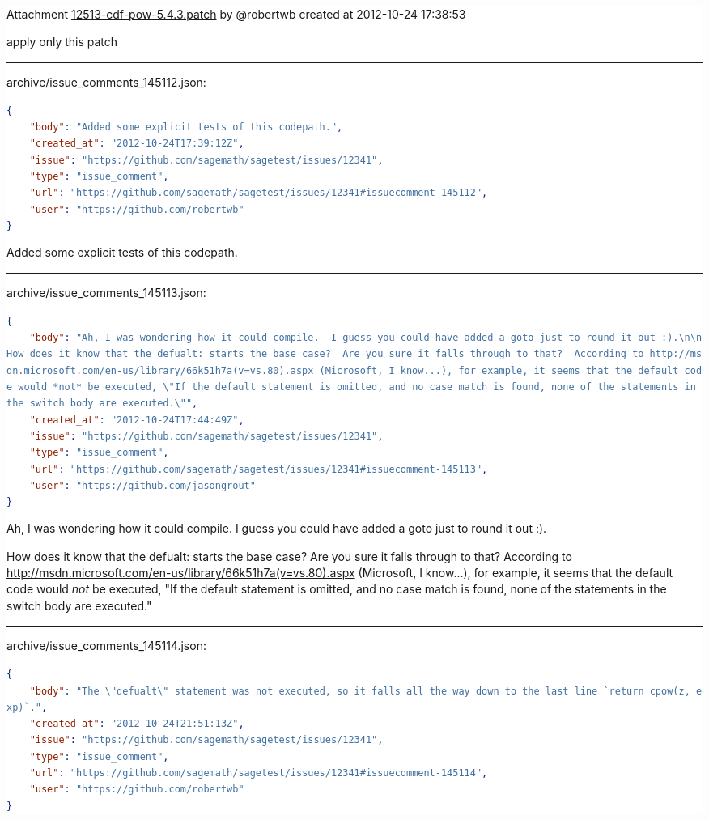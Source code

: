 Attachment [12513-cdf-pow-5.4.3.patch](tarball://root/attachments/some-uuid/ticket12513/12513-cdf-pow-5.4.3.patch) by @robertwb created at 2012-10-24 17:38:53

apply only this patch



---

archive/issue_comments_145112.json:
```json
{
    "body": "Added some explicit tests of this codepath.",
    "created_at": "2012-10-24T17:39:12Z",
    "issue": "https://github.com/sagemath/sagetest/issues/12341",
    "type": "issue_comment",
    "url": "https://github.com/sagemath/sagetest/issues/12341#issuecomment-145112",
    "user": "https://github.com/robertwb"
}
```

Added some explicit tests of this codepath.



---

archive/issue_comments_145113.json:
```json
{
    "body": "Ah, I was wondering how it could compile.  I guess you could have added a goto just to round it out :).\n\nHow does it know that the defualt: starts the base case?  Are you sure it falls through to that?  According to http://msdn.microsoft.com/en-us/library/66k51h7a(v=vs.80).aspx (Microsoft, I know...), for example, it seems that the default code would *not* be executed, \"If the default statement is omitted, and no case match is found, none of the statements in the switch body are executed.\"",
    "created_at": "2012-10-24T17:44:49Z",
    "issue": "https://github.com/sagemath/sagetest/issues/12341",
    "type": "issue_comment",
    "url": "https://github.com/sagemath/sagetest/issues/12341#issuecomment-145113",
    "user": "https://github.com/jasongrout"
}
```

Ah, I was wondering how it could compile.  I guess you could have added a goto just to round it out :).

How does it know that the defualt: starts the base case?  Are you sure it falls through to that?  According to http://msdn.microsoft.com/en-us/library/66k51h7a(v=vs.80).aspx (Microsoft, I know...), for example, it seems that the default code would *not* be executed, "If the default statement is omitted, and no case match is found, none of the statements in the switch body are executed."



---

archive/issue_comments_145114.json:
```json
{
    "body": "The \"defualt\" statement was not executed, so it falls all the way down to the last line `return cpow(z, exp)`.",
    "created_at": "2012-10-24T21:51:13Z",
    "issue": "https://github.com/sagemath/sagetest/issues/12341",
    "type": "issue_comment",
    "url": "https://github.com/sagemath/sagetest/issues/12341#issuecomment-145114",
    "user": "https://github.com/robertwb"
}
```
